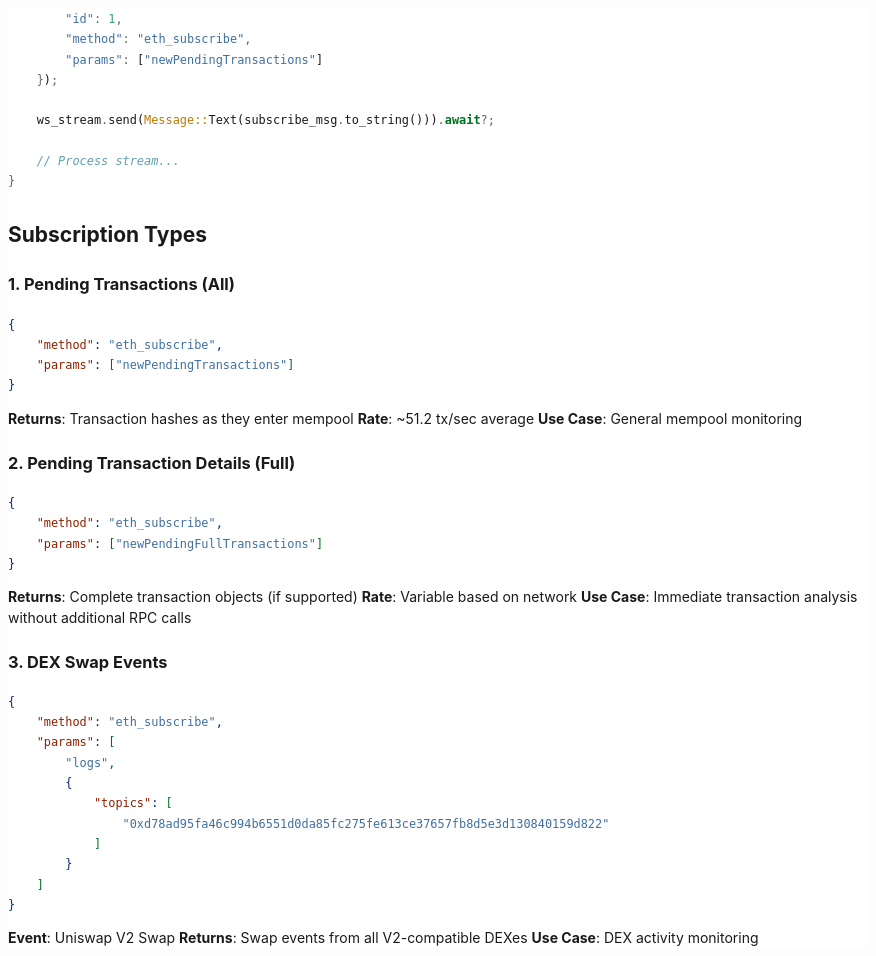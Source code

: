 ```rust
        "id": 1,
        "method": "eth_subscribe",
        "params": ["newPendingTransactions"]
    });
    
    ws_stream.send(Message::Text(subscribe_msg.to_string())).await?;
    
    // Process stream...
}
```

## Subscription Types

### 1. Pending Transactions (All)
```json
{
    "method": "eth_subscribe",
    "params": ["newPendingTransactions"]
}
```
**Returns**: Transaction hashes as they enter mempool
**Rate**: ~51.2 tx/sec average
**Use Case**: General mempool monitoring

### 2. Pending Transaction Details (Full)
```json
{
    "method": "eth_subscribe",
    "params": ["newPendingFullTransactions"]
}
```
**Returns**: Complete transaction objects (if supported)
**Rate**: Variable based on network
**Use Case**: Immediate transaction analysis without additional RPC calls

### 3. DEX Swap Events
```json
{
    "method": "eth_subscribe",
    "params": [
        "logs",
        {
            "topics": [
                "0xd78ad95fa46c994b6551d0da85fc275fe613ce37657fb8d5e3d130840159d822"
            ]
        }
    ]
}
```
**Event**: Uniswap V2 Swap
**Returns**: Swap events from all V2-compatible DEXes
**Use Case**: DEX activity monitoring
